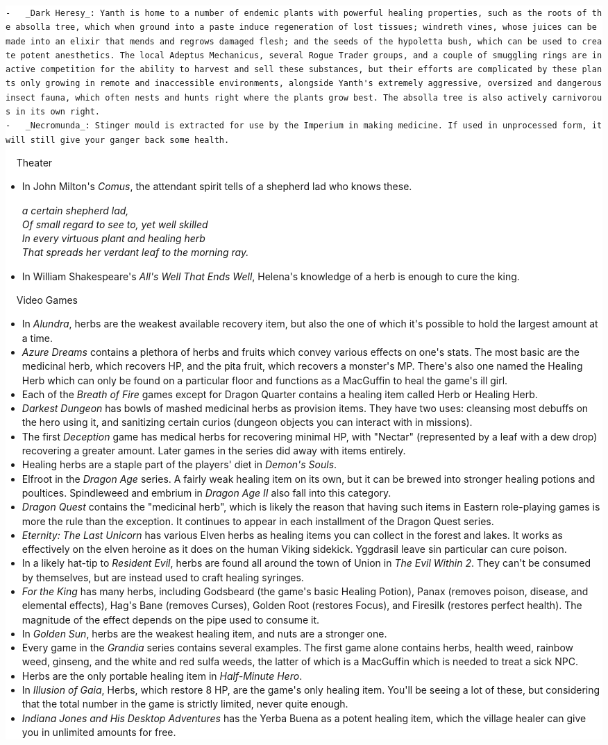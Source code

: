     -   _Dark Heresy_: Yanth is home to a number of endemic plants with powerful healing properties, such as the roots of the absolla tree, which when ground into a paste induce regeneration of lost tissues; windreth vines, whose juices can be made into an elixir that mends and regrows damaged flesh; and the seeds of the hypoletta bush, which can be used to create potent anesthetics. The local Adeptus Mechanicus, several Rogue Trader groups, and a couple of smuggling rings are in active competition for the ability to harvest and sell these substances, but their efforts are complicated by these plants only growing in remote and inaccessible environments, alongside Yanth's extremely aggressive, oversized and dangerous insect fauna, which often nests and hunts right where the plants grow best. The absolla tree is also actively carnivorous in its own right.
    -   _Necromunda_: Stinger mould is extracted for use by the Imperium in making medicine. If used in unprocessed form, it will still give your ganger back some health.

    Theater 

-   In John Milton's _Comus_, the attendant spirit tells of a shepherd lad who knows these.
    
    _a certain shepherd lad,  
    Of small regard to see to, yet well skilled  
    In every virtuous plant and healing herb  
    That spreads her verdant leaf to the morning ray._
    
-   In William Shakespeare's _All's Well That Ends Well_, Helena's knowledge of a herb is enough to cure the king.

    Video Games 

-   In _Alundra_, herbs are the weakest available recovery item, but also the one of which it's possible to hold the largest amount at a time.
-   _Azure Dreams_ contains a plethora of herbs and fruits which convey various effects on one's stats. The most basic are the medicinal herb, which recovers HP, and the pita fruit, which recovers a monster's MP. There's also one named the Healing Herb which can only be found on a particular floor and functions as a MacGuffin to heal the game's ill girl.
-   Each of the _Breath of Fire_ games except for Dragon Quarter contains a healing item called Herb or Healing Herb.
-   _Darkest Dungeon_ has bowls of mashed medicinal herbs as provision items. They have two uses: cleansing most debuffs on the hero using it, and sanitizing certain curios (dungeon objects you can interact with in missions).
-   The first _Deception_ game has medical herbs for recovering minimal HP, with "Nectar" (represented by a leaf with a dew drop) recovering a greater amount. Later games in the series did away with items entirely.
-   Healing herbs are a staple part of the players' diet in _Demon's Souls_.
-   Elfroot in the _Dragon Age_ series. A fairly weak healing item on its own, but it can be brewed into stronger healing potions and poultices. Spindleweed and embrium in _Dragon Age II_ also fall into this category.
-   _Dragon Quest_ contains the "medicinal herb", which is likely the reason that having such items in Eastern role-playing games is more the rule than the exception. It continues to appear in each installment of the Dragon Quest series.
-   _Eternity: The Last Unicorn_ has various Elven herbs as healing items you can collect in the forest and lakes. It works as effectively on the elven heroine as it does on the human Viking sidekick. Yggdrasil leave sin particular can cure poison.
-   In a likely hat-tip to _Resident Evil_, herbs are found all around the town of Union in _The Evil Within 2_. They can't be consumed by themselves, but are instead used to craft healing syringes.
-   _For the King_ has many herbs, including Godsbeard (the game's basic Healing Potion), Panax (removes poison, disease, and elemental effects), Hag's Bane (removes Curses), Golden Root (restores Focus), and Firesilk (restores perfect health). The magnitude of the effect depends on the pipe used to consume it.
-   In _Golden Sun_, herbs are the weakest healing item, and nuts are a stronger one.
-   Every game in the _Grandia_ series contains several examples. The first game alone contains herbs, health weed, rainbow weed, ginseng, and the white and red sulfa weeds, the latter of which is a MacGuffin which is needed to treat a sick NPC.
-   Herbs are the only portable healing item in _Half-Minute Hero_.
-   In _Illusion of Gaia_, Herbs, which restore 8 HP, are the game's only healing item. You'll be seeing a lot of these, but considering that the total number in the game is strictly limited, never quite enough.
-   _Indiana Jones and His Desktop Adventures_ has the Yerba Buena as a potent healing item, which the village healer can give you in unlimited amounts for free.